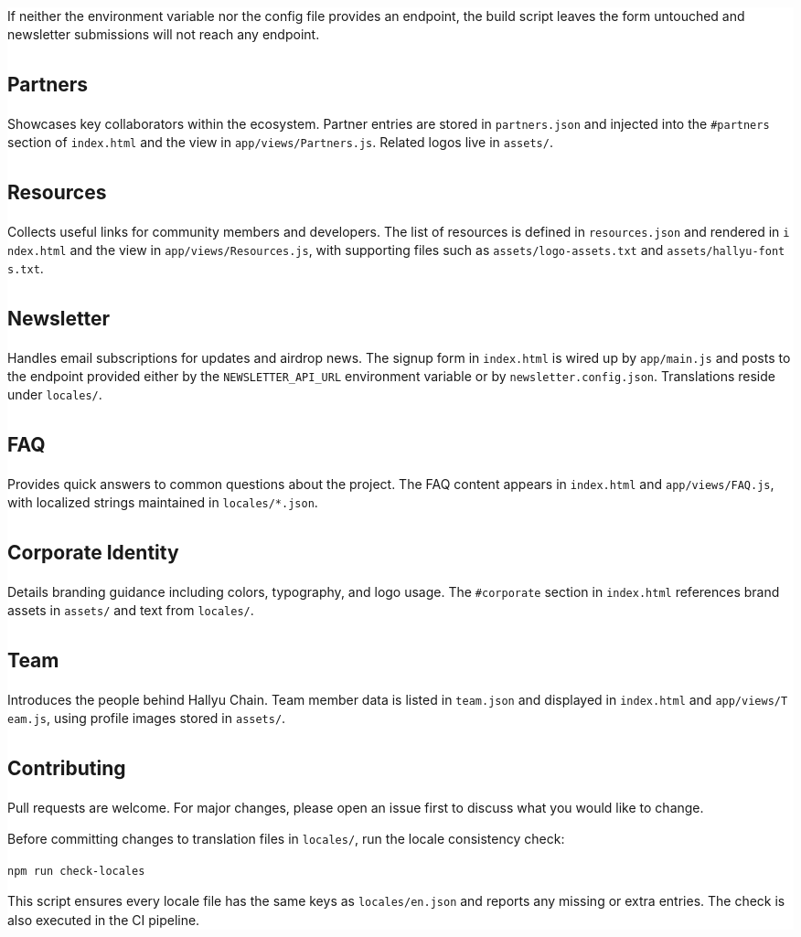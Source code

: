 If neither the environment variable nor the config file provides an endpoint, the build script leaves the form untouched and newsletter submissions will not reach any endpoint.
 
## Partners

Showcases key collaborators within the ecosystem. Partner entries are stored in `partners.json` and injected into the `#partners` section of `index.html` and the view in `app/views/Partners.js`. Related logos live in `assets/`.

## Resources

Collects useful links for community members and developers. The list of resources is defined in `resources.json` and rendered in `index.html` and the view in `app/views/Resources.js`, with supporting files such as `assets/logo-assets.txt` and `assets/hallyu-fonts.txt`.

## Newsletter

Handles email subscriptions for updates and airdrop news. The signup form in `index.html` is wired up by `app/main.js` and posts to the endpoint provided either by the `NEWSLETTER_API_URL` environment variable or by `newsletter.config.json`. Translations reside under `locales/`.

## FAQ

Provides quick answers to common questions about the project. The FAQ content appears in `index.html` and `app/views/FAQ.js`, with localized strings maintained in `locales/*.json`.

## Corporate Identity

Details branding guidance including colors, typography, and logo usage. The `#corporate` section in `index.html` references brand assets in `assets/` and text from `locales/`.

## Team

Introduces the people behind Hallyu Chain. Team member data is listed in `team.json` and displayed in `index.html` and `app/views/Team.js`, using profile images stored in `assets/`.
## Contributing

Pull requests are welcome. For major changes, please open an issue first to discuss what you would like to change.

Before committing changes to translation files in `locales/`, run the locale consistency check:

```bash
npm run check-locales
```

This script ensures every locale file has the same keys as `locales/en.json` and reports any missing or extra entries. The check is also executed in the CI pipeline.
